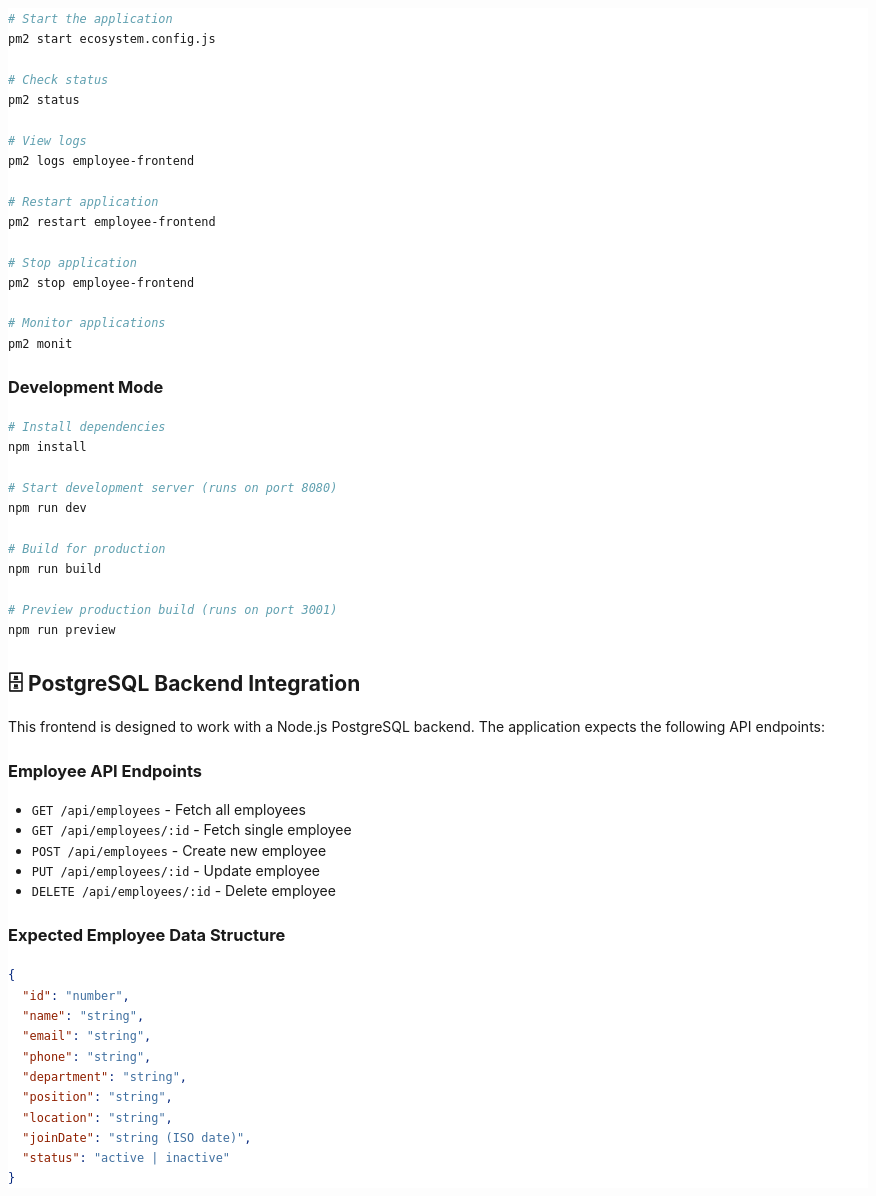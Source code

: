 ```bash
# Start the application
pm2 start ecosystem.config.js

# Check status
pm2 status

# View logs
pm2 logs employee-frontend

# Restart application
pm2 restart employee-frontend

# Stop application
pm2 stop employee-frontend

# Monitor applications
pm2 monit
```

### Development Mode

```bash
# Install dependencies
npm install

# Start development server (runs on port 8080)
npm run dev

# Build for production
npm run build

# Preview production build (runs on port 3001)
npm run preview
```

## 🗄️ PostgreSQL Backend Integration

This frontend is designed to work with a Node.js PostgreSQL backend. The application expects the following API endpoints:

### Employee API Endpoints
- `GET /api/employees` - Fetch all employees
- `GET /api/employees/:id` - Fetch single employee
- `POST /api/employees` - Create new employee
- `PUT /api/employees/:id` - Update employee
- `DELETE /api/employees/:id` - Delete employee

### Expected Employee Data Structure
```json
{
  "id": "number",
  "name": "string",
  "email": "string",
  "phone": "string",
  "department": "string",
  "position": "string",
  "location": "string",
  "joinDate": "string (ISO date)",
  "status": "active | inactive"
}
```
